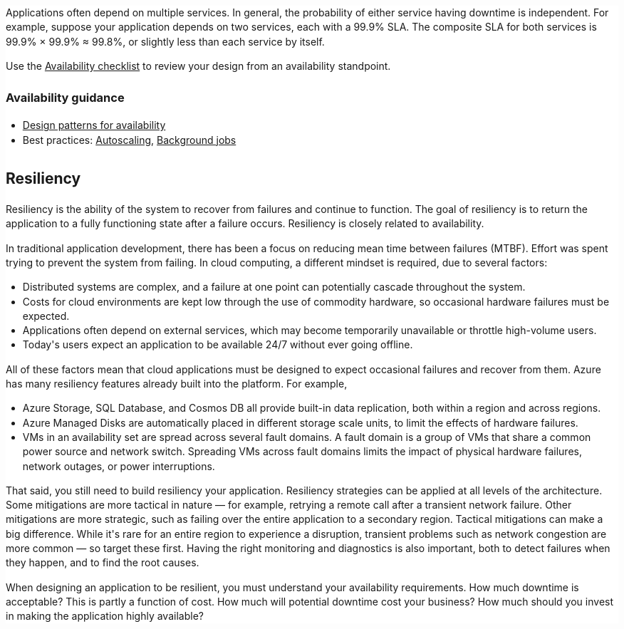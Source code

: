 Applications often depend on multiple services. In general, the probability of either service having downtime is independent. For example, suppose your application depends on two services, each with a 99.9% SLA. The composite SLA for both services is 99.9% &times; 99.9% &asymp; 99.8%, or slightly less than each service by itself. 

Use the [Availability checklist][availability-checklist] to review your design from an availability standpoint.

### Availability guidance

- [Design patterns for availability][availability-patterns]
- Best practices: [Autoscaling][autoscale], [Background jobs][background-jobs]

## Resiliency

Resiliency is the ability of the system to recover from failures and continue to function. The goal of resiliency is to return the application to a fully functioning state after a failure occurs. Resiliency is closely related to availability.

In traditional application development, there has been a focus on reducing mean time between failures (MTBF). Effort was spent trying to prevent the system from failing. In cloud computing, a different mindset is required, due to several factors:

- Distributed systems are complex, and a failure at one point can potentially cascade throughout the system.
- Costs for cloud environments are kept low through the use of commodity hardware, so occasional hardware failures must be expected. 
- Applications often depend on external services, which may become temporarily unavailable or throttle high-volume users. 
- Today's users expect an application to be available 24/7 without ever going offline.

All of these factors mean that cloud applications must be designed to expect occasional failures and recover from them. Azure has many resiliency features already built into the platform. For example, 

- Azure Storage, SQL Database, and Cosmos DB all provide built-in data replication, both within a region and across regions.
- Azure Managed Disks are automatically placed in different storage scale units, to limit the effects of hardware failures.
- VMs in an availability set are spread across several fault domains. A fault domain is a group of VMs that share a common power source and network switch. Spreading VMs across fault domains limits the impact of physical hardware failures, network outages, or power interruptions.

That said, you still need to build resiliency your application. Resiliency strategies can be applied at all levels of the architecture. Some mitigations are more tactical in nature &mdash; for example, retrying a remote call after a transient network failure. Other mitigations are more strategic, such as failing over the entire application to a secondary region. Tactical mitigations can make a big difference. While it's rare for an entire region to experience a disruption, transient problems such as network congestion are more common &mdash; so target these first. Having the right monitoring and diagnostics is also important, both to detect failures when they happen, and to find the root causes.

When designing an application to be resilient, you must understand your availability requirements. How much downtime is acceptable? This is partly a function of cost. How much will potential downtime cost your business? How much should you invest in making the application highly available?


[dr-guidance]: ../resiliency/disaster-recovery-azure-applications.md
[identity-ref-arch]: ../reference-architectures/identity/index.md
[resiliency]: ../resiliency/index.md
[ad-subscriptions]: /azure/active-directory/active-directory-how-subscriptions-associated-directory
[data-warehouse-encryption]: /azure/data-lake-store/data-lake-store-security-overview#data-protection
[cosmosdb-encryption]: /azure/cosmos-db/database-security
[rbac]: /azure/active-directory/role-based-access-control-what-is
[paired-region]: /azure/best-practices-availability-paired-regions
[resource-manager-auditing]: /azure/azure-resource-manager/resource-group-audit
[security-blog]: https://azure.microsoft.com/blog/tag/security/
[security-center]: https://azure.microsoft.com/services/security-center/
[security-documentation]: /azure/security/
[sql-db-encryption]: /azure/sql-database/sql-database-always-encrypted-azure-key-vault
[storage-encryption]: /azure/storage/storage-service-encryption
[trust-center]: https://azure.microsoft.com/support/trust-center/
[availability-patterns]: ../patterns/category/availability.md
[management-patterns]: ../patterns/category/management-monitoring.md
[resiliency-patterns]: ../patterns/category/resiliency.md
[scalability-patterns]: ../patterns/category/performance-scalability.md
[autoscale]: ../best-practices/auto-scaling.md
[background-jobs]: ../best-practices/background-jobs.md
[caching]: ../best-practices/caching.md
[cdn]: ../best-practices/cdn.md
[data-partitioning]: ../best-practices/data-partitioning.md
[monitoring]: ../best-practices/monitoring.md
[retry-service-specific]: ../best-practices/retry-service-specific.md
[transient-fault-handling]: ../best-practices/transient-faults.md
[availability-checklist]: ../checklist/availability.md
[devops-checklist]: ../checklist/dev-ops.md
[resiliency-checklist]: ../checklist/resiliency.md
[scalability-checklist]: ../checklist/scalability.md